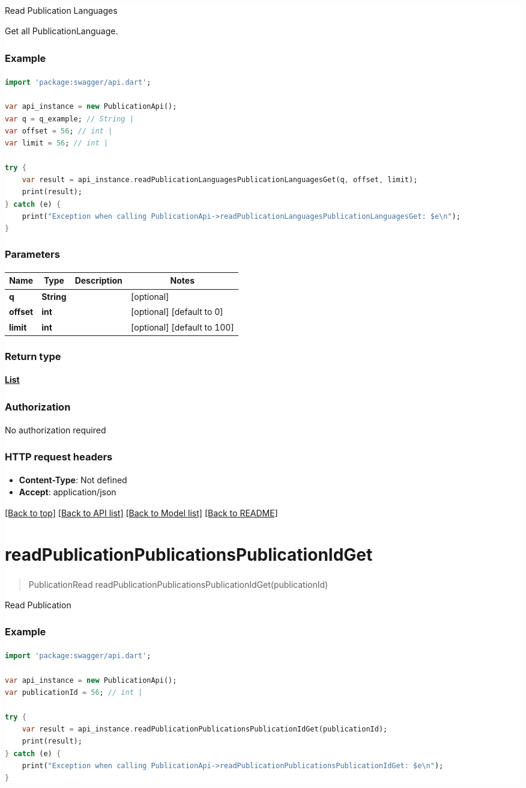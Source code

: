 Read Publication Languages

Get all PublicationLanguage.

### Example
```dart
import 'package:swagger/api.dart';

var api_instance = new PublicationApi();
var q = q_example; // String | 
var offset = 56; // int | 
var limit = 56; // int | 

try {
    var result = api_instance.readPublicationLanguagesPublicationLanguagesGet(q, offset, limit);
    print(result);
} catch (e) {
    print("Exception when calling PublicationApi->readPublicationLanguagesPublicationLanguagesGet: $e\n");
}
```

### Parameters

Name | Type | Description  | Notes
------------- | ------------- | ------------- | -------------
 **q** | **String**|  | [optional] 
 **offset** | **int**|  | [optional] [default to 0]
 **limit** | **int**|  | [optional] [default to 100]

### Return type

[**List<PublicationLanguageRead>**](PublicationLanguageRead.md)

### Authorization

No authorization required

### HTTP request headers

 - **Content-Type**: Not defined
 - **Accept**: application/json

[[Back to top]](#) [[Back to API list]](../README.md#documentation-for-api-endpoints) [[Back to Model list]](../README.md#documentation-for-models) [[Back to README]](../README.md)

# **readPublicationPublicationsPublicationIdGet**
> PublicationRead readPublicationPublicationsPublicationIdGet(publicationId)

Read Publication

### Example
```dart
import 'package:swagger/api.dart';

var api_instance = new PublicationApi();
var publicationId = 56; // int | 

try {
    var result = api_instance.readPublicationPublicationsPublicationIdGet(publicationId);
    print(result);
} catch (e) {
    print("Exception when calling PublicationApi->readPublicationPublicationsPublicationIdGet: $e\n");
}
```